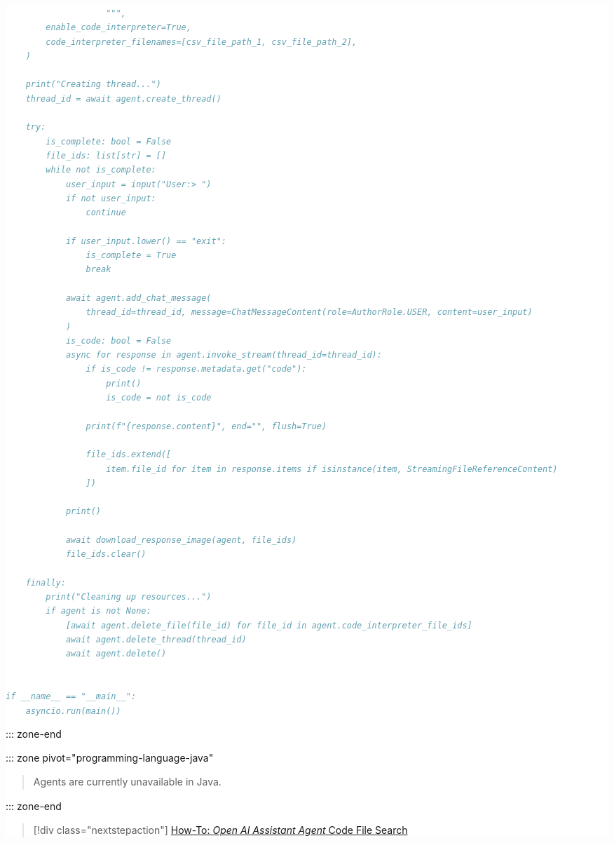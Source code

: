 ```python
                    """,
        enable_code_interpreter=True,
        code_interpreter_filenames=[csv_file_path_1, csv_file_path_2],
    )

    print("Creating thread...")
    thread_id = await agent.create_thread()

    try:
        is_complete: bool = False
        file_ids: list[str] = []
        while not is_complete:
            user_input = input("User:> ")
            if not user_input:
                continue

            if user_input.lower() == "exit":
                is_complete = True
                break

            await agent.add_chat_message(
                thread_id=thread_id, message=ChatMessageContent(role=AuthorRole.USER, content=user_input)
            )
            is_code: bool = False
            async for response in agent.invoke_stream(thread_id=thread_id):
                if is_code != response.metadata.get("code"):
                    print()
                    is_code = not is_code

                print(f"{response.content}", end="", flush=True)

                file_ids.extend([
                    item.file_id for item in response.items if isinstance(item, StreamingFileReferenceContent)
                ])

            print()

            await download_response_image(agent, file_ids)
            file_ids.clear()

    finally:
        print("Cleaning up resources...")
        if agent is not None:
            [await agent.delete_file(file_id) for file_id in agent.code_interpreter_file_ids]
            await agent.delete_thread(thread_id)
            await agent.delete()


if __name__ == "__main__":
    asyncio.run(main())

```
::: zone-end

::: zone pivot="programming-language-java"

> Agents are currently unavailable in Java.

::: zone-end


> [!div class="nextstepaction"]
> [How-To: _Open AI Assistant Agent_ Code File Search](./example-assistant-search.md)

